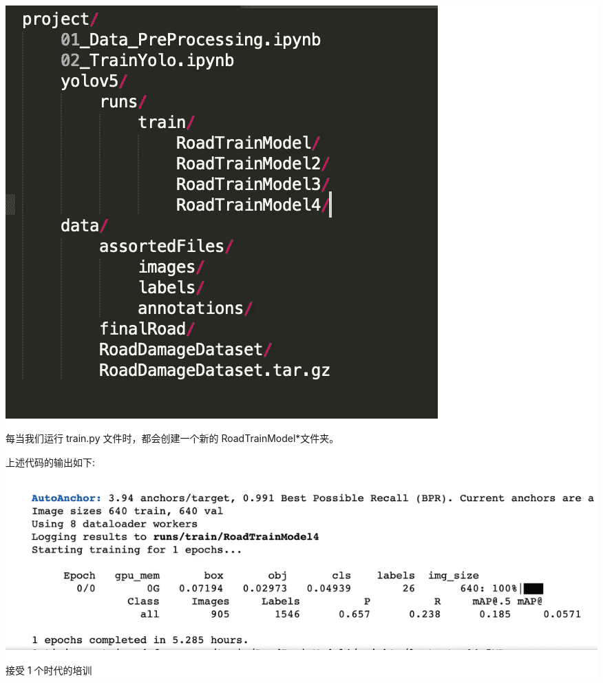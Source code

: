 ![](img/0d3b9cf852c195aabd89fd018b358e8f.png)

每当我们运行 train.py 文件时，都会创建一个新的 RoadTrainModel*文件夹。

上述代码的输出如下:

![](img/c092530699a15d4a6ef9dedac75ea1be.png)

接受 1 个时代的培训
